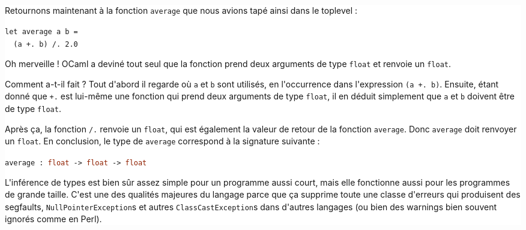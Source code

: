 Retournons maintenant à la fonction `average` que nous avions tapé ainsi
dans le toplevel :

```ocamltop
let average a b =
  (a +. b) /. 2.0
```
Oh merveille ! OCaml a deviné tout seul que la fonction prend deux
arguments de type `float` et renvoie un `float`.

Comment a-t-il fait ? Tout d'abord il regarde où `a` et `b` sont
utilisés, en l'occurrence dans l'expression `(a +. b)`. Ensuite, étant
donné que `+.` est lui-même une fonction qui prend deux arguments de
type `float`, il en déduit simplement que `a` et `b` doivent être de
type `float`.

Après ça, la fonction `/.` renvoie un `float`, qui est également la
valeur de retour de la fonction `average`. Donc `average` doit renvoyer
un `float`. En conclusion, le type de `average` correspond à la
signature suivante :

```ocaml
average : float -> float -> float
```
L'inférence de types est bien sûr assez simple pour un programme aussi
court, mais elle fonctionne aussi pour les programmes de grande taille.
C'est une des qualités majeures du langage parce que ça supprime toute
une classe d'erreurs qui produisent des segfaults,
`NullPointerException`s et autres `ClassCastException`s dans d'autres
langages (ou bien des warnings bien souvent ignorés comme en Perl).


